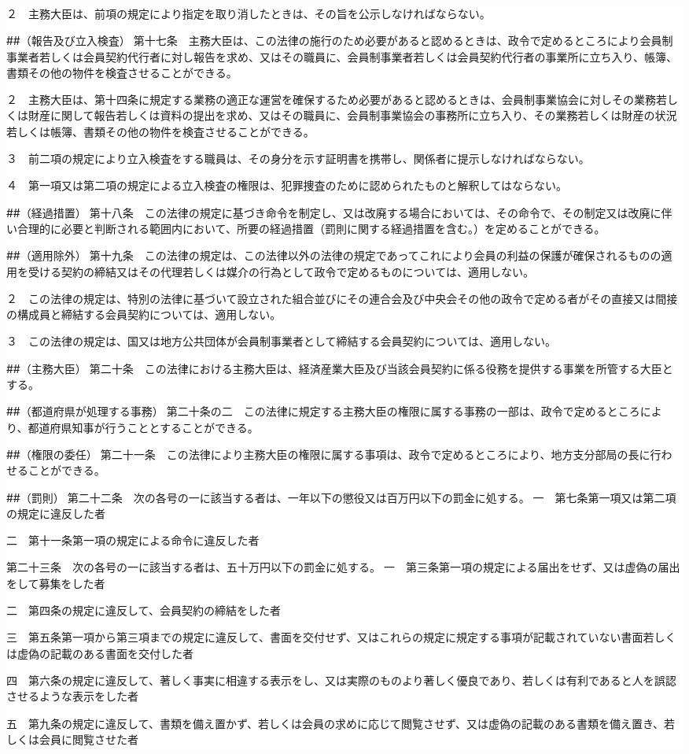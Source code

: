 ２　主務大臣は、前項の規定により指定を取り消したときは、その旨を公示しなければならない。



##（報告及び立入検査）
第十七条　主務大臣は、この法律の施行のため必要があると認めるときは、政令で定めるところにより会員制事業者若しくは会員契約代行者に対し報告を求め、又はその職員に、会員制事業者若しくは会員契約代行者の事業所に立ち入り、帳簿、書類その他の物件を検査させることができる。

２　主務大臣は、第十四条に規定する業務の適正な運営を確保するため必要があると認めるときは、会員制事業協会に対しその業務若しくは財産に関して報告若しくは資料の提出を求め、又はその職員に、会員制事業協会の事務所に立ち入り、その業務若しくは財産の状況若しくは帳簿、書類その他の物件を検査させることができる。

３　前二項の規定により立入検査をする職員は、その身分を示す証明書を携帯し、関係者に提示しなければならない。

４　第一項又は第二項の規定による立入検査の権限は、犯罪捜査のために認められたものと解釈してはならない。



##（経過措置）
第十八条　この法律の規定に基づき命令を制定し、又は改廃する場合においては、その命令で、その制定又は改廃に伴い合理的に必要と判断される範囲内において、所要の経過措置（罰則に関する経過措置を含む。）を定めることができる。



##（適用除外）
第十九条　この法律の規定は、この法律以外の法律の規定であってこれにより会員の利益の保護が確保されるものの適用を受ける契約の締結又はその代理若しくは媒介の行為として政令で定めるものについては、適用しない。

２　この法律の規定は、特別の法律に基づいて設立された組合並びにその連合会及び中央会その他の政令で定める者がその直接又は間接の構成員と締結する会員契約については、適用しない。

３　この法律の規定は、国又は地方公共団体が会員制事業者として締結する会員契約については、適用しない。



##（主務大臣）
第二十条　この法律における主務大臣は、経済産業大臣及び当該会員契約に係る役務を提供する事業を所管する大臣とする。



##（都道府県が処理する事務）
第二十条の二　この法律に規定する主務大臣の権限に属する事務の一部は、政令で定めるところにより、都道府県知事が行うこととすることができる。



##（権限の委任）
第二十一条　この法律により主務大臣の権限に属する事項は、政令で定めるところにより、地方支分部局の長に行わせることができる。



##（罰則）
第二十二条　次の各号の一に該当する者は、一年以下の懲役又は百万円以下の罰金に処する。
一　第七条第一項又は第二項の規定に違反した者

二　第十一条第一項の規定による命令に違反した者




第二十三条　次の各号の一に該当する者は、五十万円以下の罰金に処する。
一　第三条第一項の規定による届出をせず、又は虚偽の届出をして募集をした者

二　第四条の規定に違反して、会員契約の締結をした者

三　第五条第一項から第三項までの規定に違反して、書面を交付せず、又はこれらの規定に規定する事項が記載されていない書面若しくは虚偽の記載のある書面を交付した者

四　第六条の規定に違反して、著しく事実に相違する表示をし、又は実際のものより著しく優良であり、若しくは有利であると人を誤認させるような表示をした者

五　第九条の規定に違反して、書類を備え置かず、若しくは会員の求めに応じて閲覧させず、又は虚偽の記載のある書類を備え置き、若しくは会員に閲覧させた者
